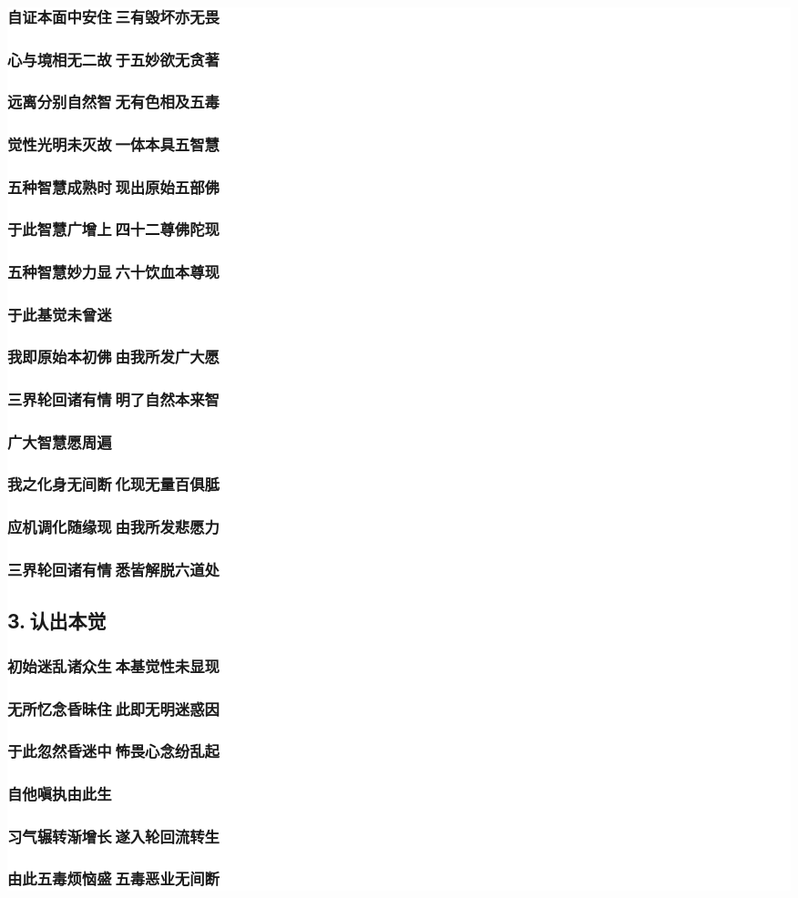 ### 自证本面中安住 三有毁坏亦无畏

### 心与境相无二故 于五妙欲无贪著

### 远离分别自然智 无有色相及五毒



### 觉性光明未灭故 一体本具五智慧

### 五种智慧成熟时 现出原始五部佛

### 于此智慧广增上 四十二尊佛陀现

### 五种智慧妙力显 六十饮血本尊现

### 于此基觉未曾迷



### 我即原始本初佛 由我所发广大愿

### 三界轮回诸有情 明了自然本来智

### 广大智慧愿周遍

### 我之化身无间断 化现无量百俱胝

### 应机调化随缘现 由我所发悲愿力

### 三界轮回诸有情 悉皆解脱六道处



## 3. 认出本觉

### 初始迷乱诸众生 本基觉性未显现

### 无所忆念昏昧住 此即无明迷惑因

### 于此忽然昏迷中 怖畏心念纷乱起

### 自他嗔执由此生

### 习气辗转渐增长 遂入轮回流转生

### 由此五毒烦恼盛 五毒恶业无间断
